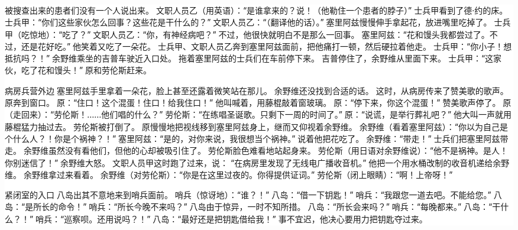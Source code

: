 被搜查出来的患者们没有一个人说出来。
文职人员乙（用英语）：“是谁拿来的？说！（他勒住一个患者的脖子）”
士兵甲看到了德·约的床。
士兵甲：“你们这些家伙怎么回事？这些花是干什么的？”
文职人员乙：“（翻译他的话）。”
塞里阿兹慢慢伸手拿起花，放进嘴里吃掉了。
士兵甲（吃惊地）：“吃了？”
文职人员乙：“你，有神经病吧？”
不过，他很快就明白不是那么一回事。
塞里阿兹：“花和馒头我都尝过了。不过，还是花好吃。”
他笑着又吃了一朵花。
士兵甲、文职人员乙奔到塞里阿兹面前，把他痛打一顿，然后硬拉着他走。
士兵甲：“你小子！想抵抗吗？！”
余野维乘坐的吉普车驶近入口处。
拖着塞里阿兹的士兵们在车前停下来。
吉普停住了，余野维从里面下来。
士兵甲：“这家伙，吃了花和馒头！”
原和劳伦斯赶来。

病房兵营外边
塞里阿兹手里拿着一朵花，脸上甚至还露着微笑站在那儿。
余野维还没找到合适的话。
这时，从病房传来了赞美歌的歌声。
原奔到窗口。
原：“住口！这个混蛋！住口！给我住口！”
他叫喊着，用藤棍敲着窗玻璃。
原：“停下来，你这个混蛋！”
赞美歌声停了。
原（走回来）：“劳伦斯！……他们唱的什么？”
劳伦斯：“在练唱圣诞歌。只剩下一周的时间了。”
原：“说谎，是举行葬礼吧？”
他大叫一声就用藤棍猛力抽过去。
劳伦斯被打倒了。
原慢慢地把视线移到塞里阿兹身上，继而又仰视着余野维。
余野维（看着塞里阿兹）：“你以为自己是个什么人？！你是个祸神？！”
塞里阿兹：“是的，对你来说，我很想当个祸神。”
说着他把花吃了。
余野维：“带走！”
士兵们把塞里阿兹带走。
余野维虽然没有看他们，但他的心却被吸引住了。
劳伦斯脸色难看地站起身来。
劳伦斯（用日语对余野维说）：“他不是祸神。是人！你别迷信了！”
余野维大怒。
文职人员甲这时跑了过来，说：
“在病房里发现了无线电广播收音机。”
他把一个用水桶改制的收音机递给余野维。
余野维拿过来看着。
余野维（对劳伦斯）：“你是在这里过夜的。你得提供证词。”
劳伦斯（闭上眼睛）：“啊！上帝呀！”

紧闭室的入口
八岛出其不意地来到哨兵面前。
哨兵（惊讶地）：“谁？！”
八岛：“借一下钥匙！”
哨兵：“我跟您一道去吧。不能给您。”
八岛：“是所长的命令！”
哨兵：“所长今晚不来吗？”
八岛由于惊异，一时不知所措。
八岛：“所长会来吗？”
哨兵：“每晚都来。”
八岛：“干什么？！”
哨兵：“巡察呗。还用说吗？！”
八岛：“最好还是把钥匙借给我！”
事不宜迟，他决心要用力把钥匙夺过来。